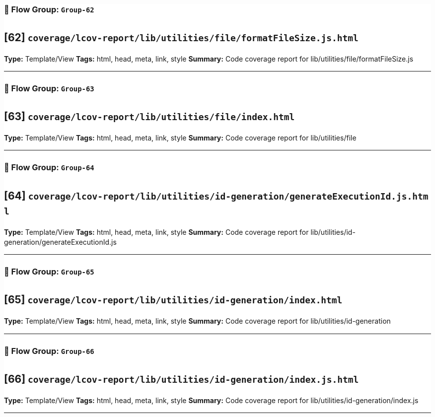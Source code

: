 
### 🧩 Flow Group: `Group-62`

## [62] `coverage/lcov-report/lib/utilities/file/formatFileSize.js.html`
**Type:** Template/View
**Tags:** html, head, meta, link, style
**Summary:** Code coverage report for lib/utilities/file/formatFileSize.js

---

### 🧩 Flow Group: `Group-63`

## [63] `coverage/lcov-report/lib/utilities/file/index.html`
**Type:** Template/View
**Tags:** html, head, meta, link, style
**Summary:** Code coverage report for lib/utilities/file

---

### 🧩 Flow Group: `Group-64`

## [64] `coverage/lcov-report/lib/utilities/id-generation/generateExecutionId.js.html`
**Type:** Template/View
**Tags:** html, head, meta, link, style
**Summary:** Code coverage report for lib/utilities/id-generation/generateExecutionId.js

---

### 🧩 Flow Group: `Group-65`

## [65] `coverage/lcov-report/lib/utilities/id-generation/index.html`
**Type:** Template/View
**Tags:** html, head, meta, link, style
**Summary:** Code coverage report for lib/utilities/id-generation

---

### 🧩 Flow Group: `Group-66`

## [66] `coverage/lcov-report/lib/utilities/id-generation/index.js.html`
**Type:** Template/View
**Tags:** html, head, meta, link, style
**Summary:** Code coverage report for lib/utilities/id-generation/index.js

---